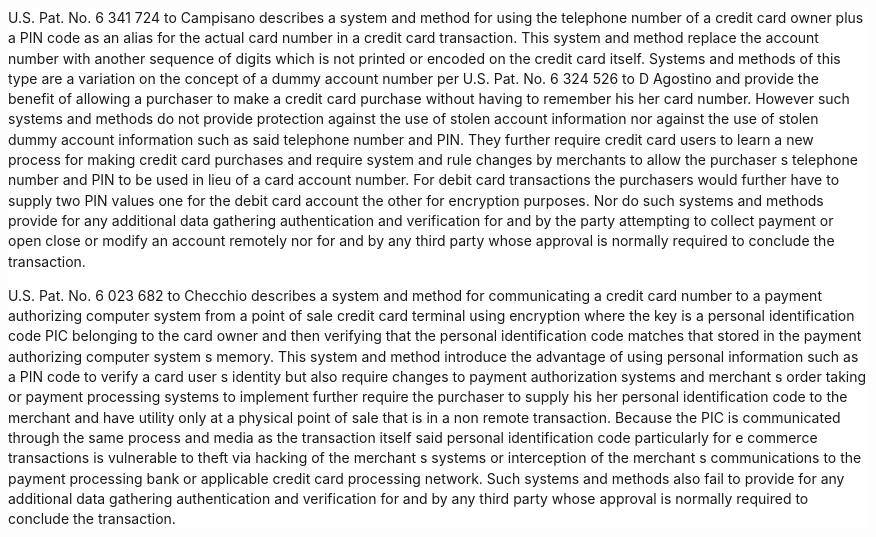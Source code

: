 U.S. Pat. No. 6 341 724 to Campisano describes a system and method for using the telephone number of a credit card owner plus a PIN code as an alias for the actual card number in a credit card transaction. This system and method replace the account number with another sequence of digits which is not printed or encoded on the credit card itself. Systems and methods of this type are a variation on the concept of a dummy account number per U.S. Pat. No. 6 324 526 to D Agostino and provide the benefit of allowing a purchaser to make a credit card purchase without having to remember his her card number. However such systems and methods do not provide protection against the use of stolen account information nor against the use of stolen dummy account information such as said telephone number and PIN. They further require credit card users to learn a new process for making credit card purchases and require system and rule changes by merchants to allow the purchaser s telephone number and PIN to be used in lieu of a card account number. For debit card transactions the purchasers would further have to supply two PIN values one for the debit card account the other for encryption purposes. Nor do such systems and methods provide for any additional data gathering authentication and verification for and by the party attempting to collect payment or open close or modify an account remotely nor for and by any third party whose approval is normally required to conclude the transaction.

U.S. Pat. No. 6 023 682 to Checchio describes a system and method for communicating a credit card number to a payment authorizing computer system from a point of sale credit card terminal using encryption where the key is a personal identification code PIC belonging to the card owner and then verifying that the personal identification code matches that stored in the payment authorizing computer system s memory. This system and method introduce the advantage of using personal information such as a PIN code to verify a card user s identity but also require changes to payment authorization systems and merchant s order taking or payment processing systems to implement further require the purchaser to supply his her personal identification code to the merchant and have utility only at a physical point of sale that is in a non remote transaction. Because the PIC is communicated through the same process and media as the transaction itself said personal identification code particularly for e commerce transactions is vulnerable to theft via hacking of the merchant s systems or interception of the merchant s communications to the payment processing bank or applicable credit card processing network. Such systems and methods also fail to provide for any additional data gathering authentication and verification for and by any third party whose approval is normally required to conclude the transaction.
